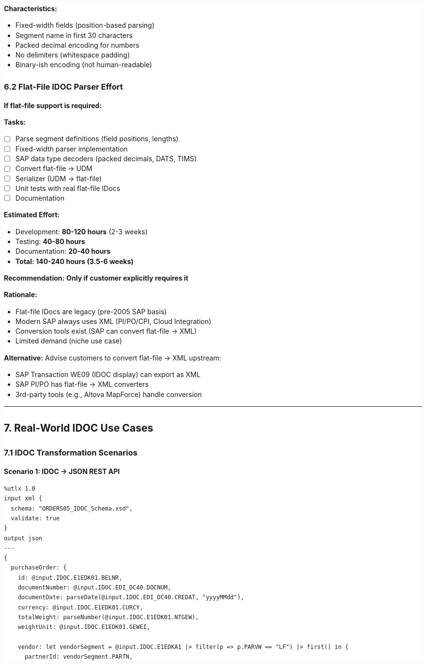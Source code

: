 **Characteristics:**
- Fixed-width fields (position-based parsing)
- Segment name in first 30 characters
- Packed decimal encoding for numbers
- No delimiters (whitespace padding)
- Binary-ish encoding (not human-readable)

### 6.2 Flat-File IDOC Parser Effort

**If flat-file support is required:**

**Tasks:**
- [ ] Parse segment definitions (field positions, lengths)
- [ ] Fixed-width parser implementation
- [ ] SAP data type decoders (packed decimals, DATS, TIMS)
- [ ] Convert flat-file → UDM
- [ ] Serializer (UDM → flat-file)
- [ ] Unit tests with real flat-file IDocs
- [ ] Documentation

**Estimated Effort:**
- Development: **80-120 hours** (2-3 weeks)
- Testing: **40-80 hours**
- Documentation: **20-40 hours**
- **Total: 140-240 hours (3.5-6 weeks)**

**Recommendation:** **Only if customer explicitly requires it**

**Rationale:**
- Flat-file IDocs are legacy (pre-2005 SAP basis)
- Modern SAP always uses XML (PI/PO/CPI, Cloud Integration)
- Conversion tools exist (SAP can convert flat-file → XML)
- Limited demand (niche use case)

**Alternative:** Advise customers to convert flat-file → XML upstream:
- SAP Transaction WE09 (IDOC display) can export as XML
- SAP PI/PO has flat-file → XML converters
- 3rd-party tools (e.g., Altova MapForce) handle conversion

---

## 7. Real-World IDOC Use Cases

### 7.1 IDOC Transformation Scenarios

**Scenario 1: IDOC → JSON REST API**

```utlx
%utlx 1.0
input xml {
  schema: "ORDERS05_IDOC_Schema.xsd",
  validate: true
}
output json
---
{
  purchaseOrder: {
    id: @input.IDOC.E1EDK01.BELNR,
    documentNumber: @input.IDOC.EDI_DC40.DOCNUM,
    documentDate: parseDate(@input.IDOC.EDI_DC40.CREDAT, "yyyyMMdd"),
    currency: @input.IDOC.E1EDK01.CURCY,
    totalWeight: parseNumber(@input.IDOC.E1EDK01.NTGEW),
    weightUnit: @input.IDOC.E1EDK01.GEWEI,

    vendor: let vendorSegment = @input.IDOC.E1EDKA1 |> filter(p => p.PARVW == "LF") |> first() in {
      partnerId: vendorSegment.PARTN,
```
